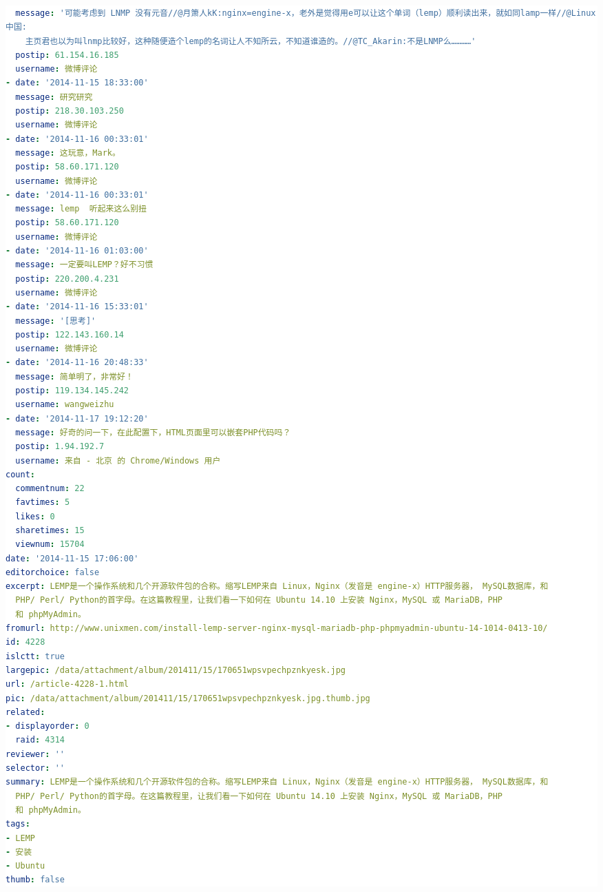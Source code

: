 ```yaml
  message: '可能考虑到 LNMP 没有元音//@月箫人kK:nginx=engine-x，老外是觉得用e可以让这个单词（lemp）顺利读出来，就如同lamp一样//@Linux中国:
    主页君也以为叫lnmp比较好，这种随便造个lemp的名词让人不知所云，不知道谁造的。//@TC_Akarin:不是LNMP么…………'
  postip: 61.154.16.185
  username: 微博评论
- date: '2014-11-15 18:33:00'
  message: 研究研究
  postip: 218.30.103.250
  username: 微博评论
- date: '2014-11-16 00:33:01'
  message: 这玩意，Mark。
  postip: 58.60.171.120
  username: 微博评论
- date: '2014-11-16 00:33:01'
  message: lemp  听起来这么别扭
  postip: 58.60.171.120
  username: 微博评论
- date: '2014-11-16 01:03:00'
  message: 一定要叫LEMP？好不习惯
  postip: 220.200.4.231
  username: 微博评论
- date: '2014-11-16 15:33:01'
  message: '[思考]'
  postip: 122.143.160.14
  username: 微博评论
- date: '2014-11-16 20:48:33'
  message: 简单明了，非常好！
  postip: 119.134.145.242
  username: wangweizhu
- date: '2014-11-17 19:12:20'
  message: 好奇的问一下，在此配置下，HTML页面里可以嵌套PHP代码吗？
  postip: 1.94.192.7
  username: 来自 - 北京 的 Chrome/Windows 用户
count:
  commentnum: 22
  favtimes: 5
  likes: 0
  sharetimes: 15
  viewnum: 15704
date: '2014-11-15 17:06:00'
editorchoice: false
excerpt: LEMP是一个操作系统和几个开源软件包的合称。缩写LEMP来自 Linux，Nginx（发音是 engine-x）HTTP服务器， MySQL数据库，和
  PHP/ Perl/ Python的首字母。在这篇教程里，让我们看一下如何在 Ubuntu 14.10 上安装 Nginx，MySQL 或 MariaDB，PHP
  和 phpMyAdmin。
fromurl: http://www.unixmen.com/install-lemp-server-nginx-mysql-mariadb-php-phpmyadmin-ubuntu-14-1014-0413-10/
id: 4228
islctt: true
largepic: /data/attachment/album/201411/15/170651wpsvpechpznkyesk.jpg
url: /article-4228-1.html
pic: /data/attachment/album/201411/15/170651wpsvpechpznkyesk.jpg.thumb.jpg
related:
- displayorder: 0
  raid: 4314
reviewer: ''
selector: ''
summary: LEMP是一个操作系统和几个开源软件包的合称。缩写LEMP来自 Linux，Nginx（发音是 engine-x）HTTP服务器， MySQL数据库，和
  PHP/ Perl/ Python的首字母。在这篇教程里，让我们看一下如何在 Ubuntu 14.10 上安装 Nginx，MySQL 或 MariaDB，PHP
  和 phpMyAdmin。
tags:
- LEMP
- 安装
- Ubuntu
thumb: false
```